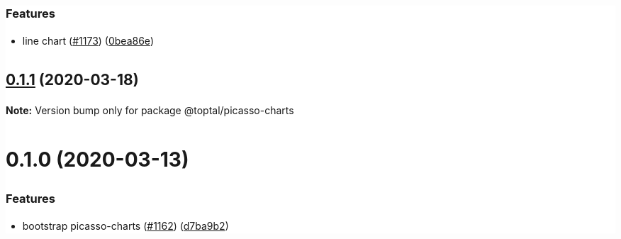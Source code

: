 ### Features

- line chart ([#1173](https://github.com/toptal/picasso/issues/1173)) ([0bea86e](https://github.com/toptal/picasso/commit/0bea86ea0c852476335a078f2e2f034b16e35938))

## [0.1.1](https://github.com/toptal/picasso/compare/@toptal/picasso-charts@0.1.0...@toptal/picasso-charts@0.1.1) (2020-03-18)

**Note:** Version bump only for package @toptal/picasso-charts

# 0.1.0 (2020-03-13)

### Features

- bootstrap picasso-charts ([#1162](https://github.com/toptal/picasso/issues/1162)) ([d7ba9b2](https://github.com/toptal/picasso/commit/d7ba9b2e104e871941b854f4bd14bcbe494c7373))
